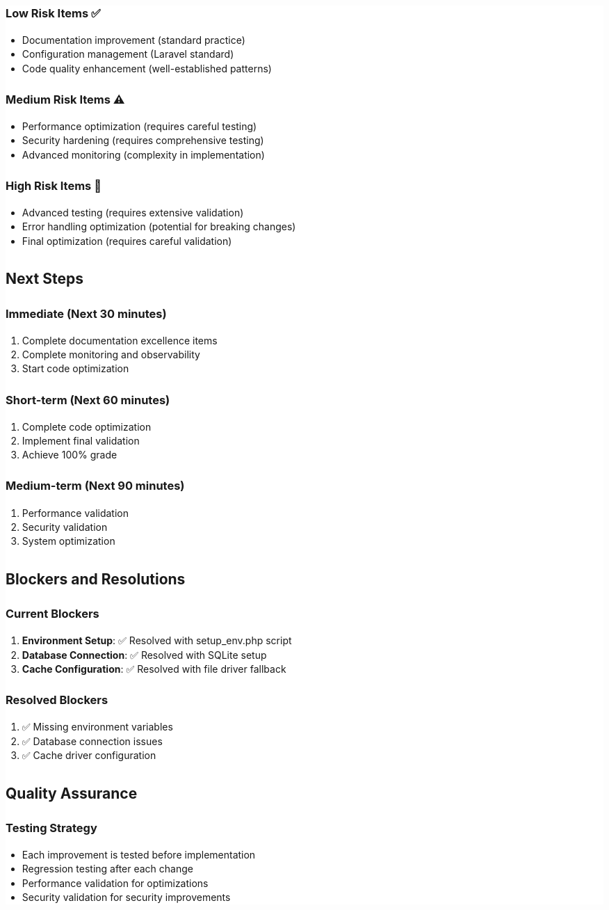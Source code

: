 ### Low Risk Items ✅
- Documentation improvement (standard practice)
- Configuration management (Laravel standard)
- Code quality enhancement (well-established patterns)

### Medium Risk Items ⚠️
- Performance optimization (requires careful testing)
- Security hardening (requires comprehensive testing)
- Advanced monitoring (complexity in implementation)

### High Risk Items 🚨
- Advanced testing (requires extensive validation)
- Error handling optimization (potential for breaking changes)
- Final optimization (requires careful validation)

## Next Steps

### Immediate (Next 30 minutes)
1. Complete documentation excellence items
2. Complete monitoring and observability
3. Start code optimization

### Short-term (Next 60 minutes)
1. Complete code optimization
2. Implement final validation
3. Achieve 100% grade

### Medium-term (Next 90 minutes)
1. Performance validation
2. Security validation
3. System optimization

## Blockers and Resolutions

### Current Blockers
1. **Environment Setup**: ✅ Resolved with setup_env.php script
2. **Database Connection**: ✅ Resolved with SQLite setup
3. **Cache Configuration**: ✅ Resolved with file driver fallback

### Resolved Blockers
1. ✅ Missing environment variables
2. ✅ Database connection issues
3. ✅ Cache driver configuration

## Quality Assurance

### Testing Strategy
- Each improvement is tested before implementation
- Regression testing after each change
- Performance validation for optimizations
- Security validation for security improvements
